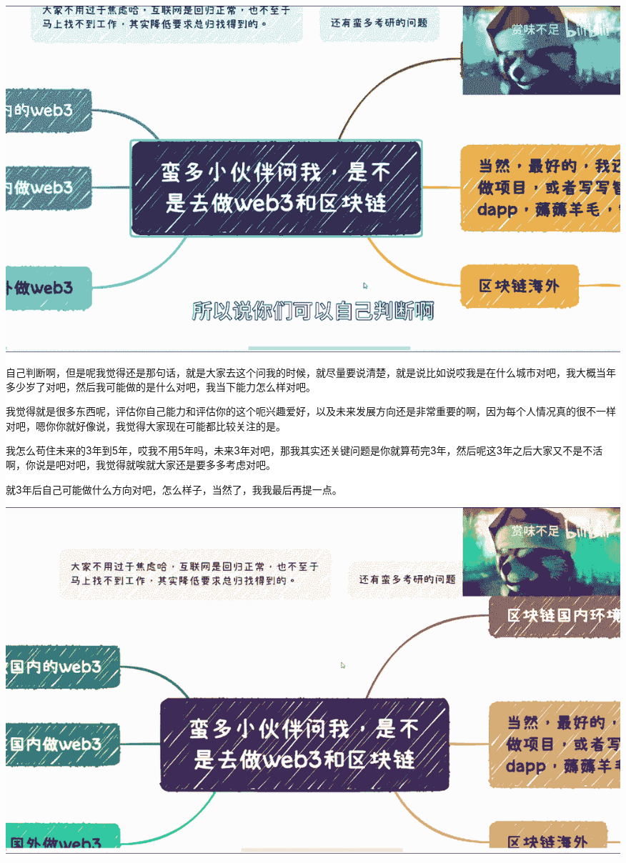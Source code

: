 ![](img/50f122d53b65efe666f7c0f806b7494a_41.png)

自己判断啊，但是呢我觉得还是那句话，就是大家去这个问我的时候，就尽量要说清楚，就是说比如说哎我是在什么城市对吧，我大概当年多少岁了对吧，然后我可能做的是什么对吧，我当下能力怎么样对吧。

我觉得就是很多东西呢，评估你自己能力和评估你的这个呃兴趣爱好，以及未来发展方向还是非常重要的啊，因为每个人情况真的很不一样对吧，嗯你你就好像说，我觉得大家现在可能都比较关注的是。

我怎么苟住未来的3年到5年，哎我不用5年吗，未来3年对吧，那我其实还关键问题是你就算苟完3年，然后呢这3年之后大家又不是不活啊，你说是吧对吧，我觉得就唉就大家还是要多多考虑对吧。

就3年后自己可能做什么方向对吧，怎么样子，当然了，我我最后再提一点。

![](img/50f122d53b65efe666f7c0f806b7494a_43.png)
